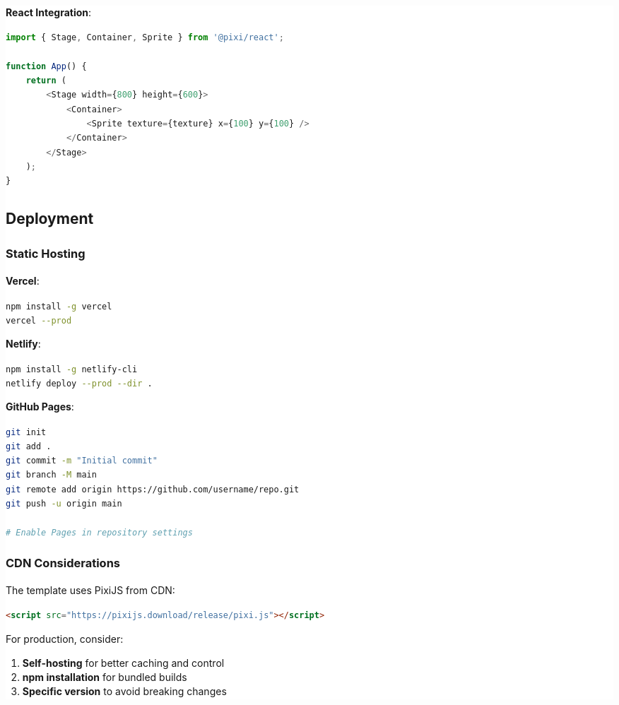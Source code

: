 **React Integration**:
```javascript
import { Stage, Container, Sprite } from '@pixi/react';

function App() {
    return (
        <Stage width={800} height={600}>
            <Container>
                <Sprite texture={texture} x={100} y={100} />
            </Container>
        </Stage>
    );
}
```

## Deployment

### Static Hosting

**Vercel**:
```bash
npm install -g vercel
vercel --prod
```

**Netlify**:
```bash
npm install -g netlify-cli
netlify deploy --prod --dir .
```

**GitHub Pages**:
```bash
git init
git add .
git commit -m "Initial commit"
git branch -M main
git remote add origin https://github.com/username/repo.git
git push -u origin main

# Enable Pages in repository settings
```

### CDN Considerations

The template uses PixiJS from CDN:
```html
<script src="https://pixijs.download/release/pixi.js"></script>
```

For production, consider:
1. **Self-hosting** for better caching and control
2. **npm installation** for bundled builds
3. **Specific version** to avoid breaking changes
